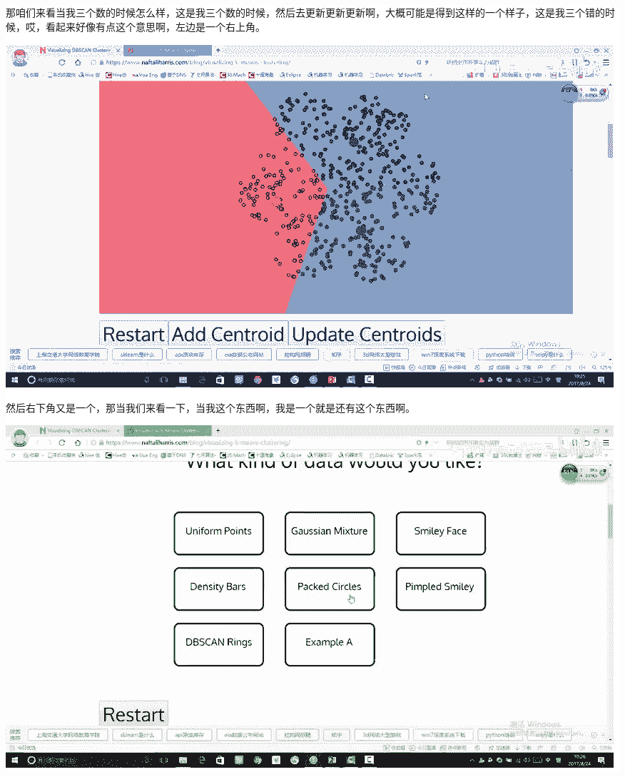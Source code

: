 那咱们来看当我三个数的时候怎么样，这是我三个数的时候，然后去更新更新更新啊，大概可能是得到这样的一个样子，这是我三个错的时候，哎，看起来好像有点这个意思啊，左边是一个右上角。



![](img/d1334caf4605b544c26281f058f46cb4_39.png)

然后右下角又是一个，那当我们来看一下，当我这个东西啊，我是一个就是还有这个东西啊。

![](img/d1334caf4605b544c26281f058f46cb4_41.png)

